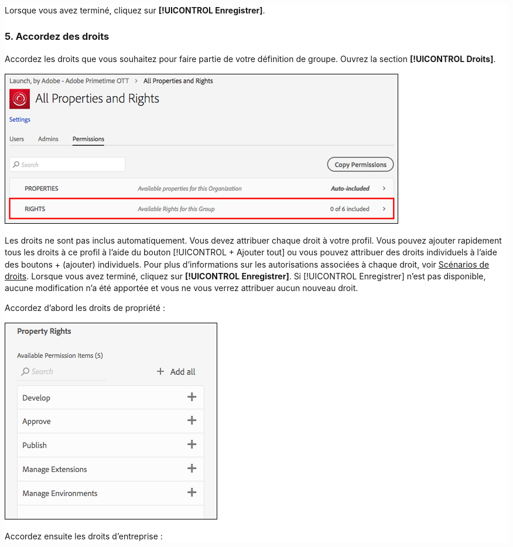 
Lorsque vous avez terminé, cliquez sur **[!UICONTROL Enregistrer]**.

### 5. Accordez des droits

Accordez les droits que vous souhaitez pour faire partie de votre définition de groupe. Ouvrez la section **[!UICONTROL Droits]**.

![](../../images/profile-rights-select.png)

Les droits ne sont pas inclus automatiquement. Vous devez attribuer chaque droit à votre profil. Vous pouvez ajouter rapidement tous les droits à ce profil à l’aide du bouton [!UICONTROL + Ajouter tout] ou vous pouvez attribuer des droits individuels à l’aide des boutons + (ajouter) individuels. Pour plus d’informations sur les autorisations associées à chaque droit, voir [Scénarios de droits](#rights-scenarios). Lorsque vous avez terminé, cliquez sur **[!UICONTROL Enregistrer]**. Si [!UICONTROL Enregistrer] n’est pas disponible, aucune modification n’a été apportée et vous ne vous verrez attribuer aucun nouveau droit.

Accordez d’abord les droits de propriété :

![](../../images/rights-property.png)

Accordez ensuite les droits d’entreprise :
